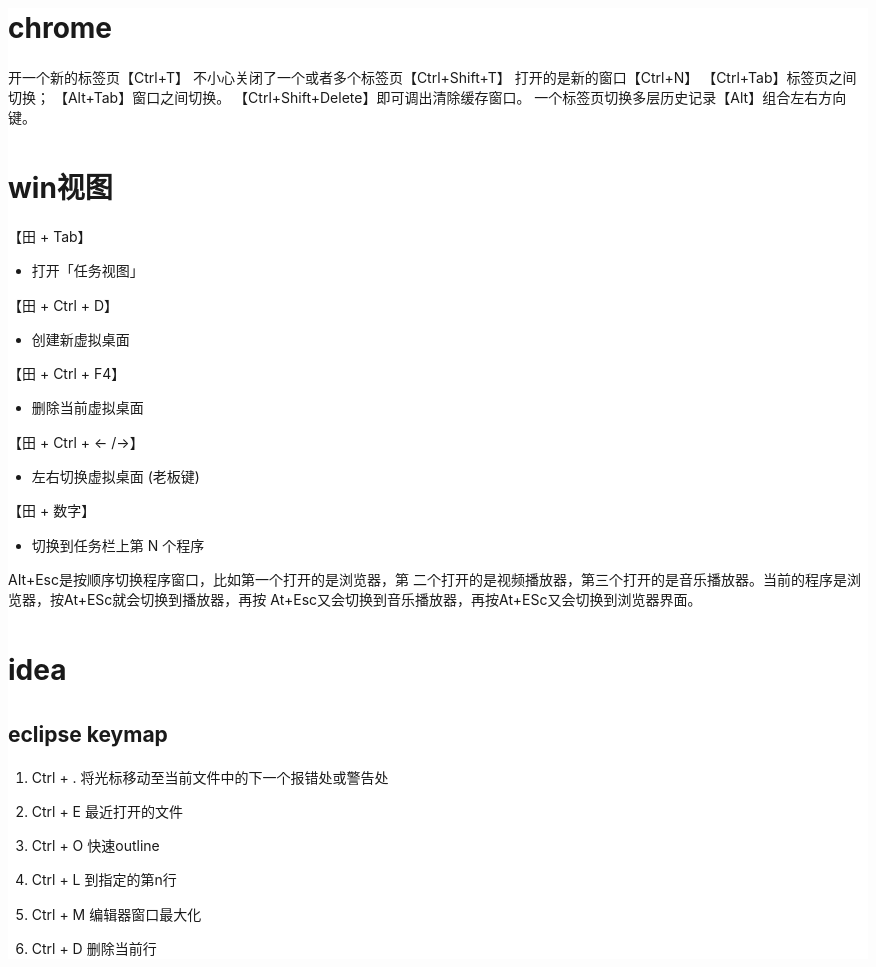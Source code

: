 # chrome

开一个新的标签页【Ctrl+T】
不小心关闭了一个或者多个标签页【Ctrl+Shift+T】
打开的是新的窗口【Ctrl+N】
【Ctrl+Tab】标签页之间切换；
【Alt+Tab】窗口之间切换。
【Ctrl+Shift+Delete】即可调出清除缓存窗口。
一个标签页切换多层历史记录【Alt】组合左右方向键。

# win视图

【田 + Tab】

- 打开「任务视图」

【田 + Ctrl + D】

- 创建新虚拟桌面

【田 + Ctrl + F4】

- 删除当前虚拟桌面

【田 + Ctrl + ← /→】

- 左右切换虚拟桌面 (老板键)





【田 + 数字】

- 切换到任务栏上第 N 个程序

AIt+Esc是按顺序切换程序窗口，比如第一个打开的是浏览器，第
二个打开的是视频播放器，第三个打开的是音乐播放器。当前的程序是浏览器，按At+ESc就会切换到播放器，再按
At+Esc又会切换到音乐播放器，再按At+ESc又会切换到浏览器界面。



# idea

## eclipse keymap

1. Ctrl + .                                                        将光标移动至当前文件中的下一个报错处或警告处

2. Ctrl + E                                                       最近打开的文件

3. Ctrl + O                                                       快速outline

4. Ctrl + L                                                        到指定的第n行

5. Ctrl + M                                                      编辑器窗口最大化

6. Ctrl + D                                                       删除当前行
